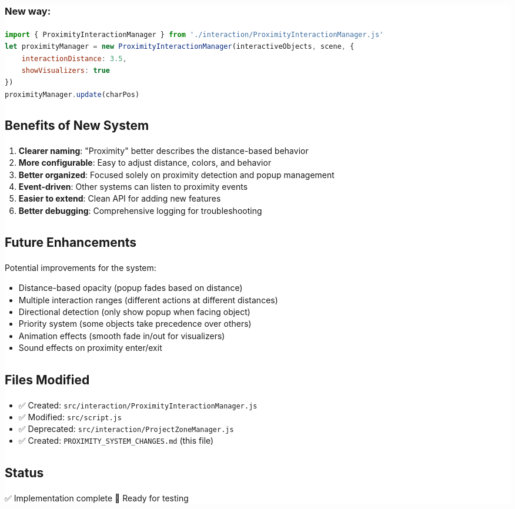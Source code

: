 ### New way:
```javascript
import { ProximityInteractionManager } from './interaction/ProximityInteractionManager.js'
let proximityManager = new ProximityInteractionManager(interactiveObjects, scene, {
    interactionDistance: 3.5,
    showVisualizers: true
})
proximityManager.update(charPos)
```

## Benefits of New System

1. **Clearer naming**: "Proximity" better describes the distance-based behavior
2. **More configurable**: Easy to adjust distance, colors, and behavior
3. **Better organized**: Focused solely on proximity detection and popup management
4. **Event-driven**: Other systems can listen to proximity events
5. **Easier to extend**: Clean API for adding new features
6. **Better debugging**: Comprehensive logging for troubleshooting

## Future Enhancements
Potential improvements for the system:
- Distance-based opacity (popup fades based on distance)
- Multiple interaction ranges (different actions at different distances)
- Directional detection (only show popup when facing object)
- Priority system (some objects take precedence over others)
- Animation effects (smooth fade in/out for visualizers)
- Sound effects on proximity enter/exit

## Files Modified
- ✅ Created: `src/interaction/ProximityInteractionManager.js`
- ✅ Modified: `src/script.js`
- ✅ Deprecated: `src/interaction/ProjectZoneManager.js`
- ✅ Created: `PROXIMITY_SYSTEM_CHANGES.md` (this file)

## Status
✅ Implementation complete
🔄 Ready for testing

